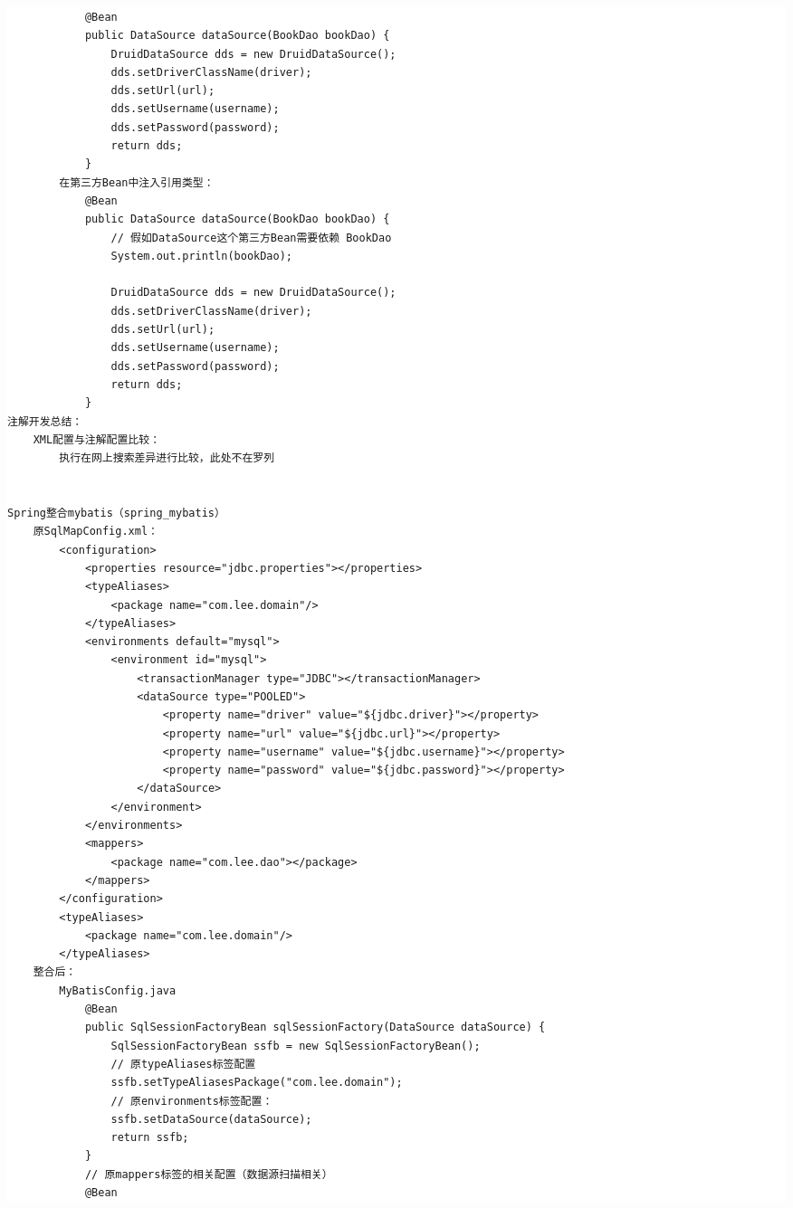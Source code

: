                 @Bean
                public DataSource dataSource(BookDao bookDao) {
                    DruidDataSource dds = new DruidDataSource();
                    dds.setDriverClassName(driver);
                    dds.setUrl(url);
                    dds.setUsername(username);
                    dds.setPassword(password);
                    return dds;
                }
            在第三方Bean中注入引用类型：
                @Bean
                public DataSource dataSource(BookDao bookDao) {
                    // 假如DataSource这个第三方Bean需要依赖 BookDao
                    System.out.println(bookDao);
                    
                    DruidDataSource dds = new DruidDataSource();
                    dds.setDriverClassName(driver);
                    dds.setUrl(url);
                    dds.setUsername(username);
                    dds.setPassword(password);
                    return dds;
                }
    注解开发总结：
        XML配置与注解配置比较：
            执行在网上搜索差异进行比较，此处不在罗列

    
    Spring整合mybatis（spring_mybatis）
        原SqlMapConfig.xml：
            <configuration>
                <properties resource="jdbc.properties"></properties>
                <typeAliases>
                    <package name="com.lee.domain"/>
                </typeAliases>
                <environments default="mysql">
                    <environment id="mysql">
                        <transactionManager type="JDBC"></transactionManager>
                        <dataSource type="POOLED">
                            <property name="driver" value="${jdbc.driver}"></property>
                            <property name="url" value="${jdbc.url}"></property>
                            <property name="username" value="${jdbc.username}"></property>
                            <property name="password" value="${jdbc.password}"></property>
                        </dataSource>
                    </environment>
                </environments>
                <mappers>
                    <package name="com.lee.dao"></package>
                </mappers>
            </configuration>
            <typeAliases>
                <package name="com.lee.domain"/>
            </typeAliases>
        整合后：
            MyBatisConfig.java
                @Bean
                public SqlSessionFactoryBean sqlSessionFactory(DataSource dataSource) {
                    SqlSessionFactoryBean ssfb = new SqlSessionFactoryBean();
                    // 原typeAliases标签配置
                    ssfb.setTypeAliasesPackage("com.lee.domain");
                    // 原environments标签配置：
                    ssfb.setDataSource(dataSource);
                    return ssfb;
                }
                // 原mappers标签的相关配置（数据源扫描相关）
                @Bean